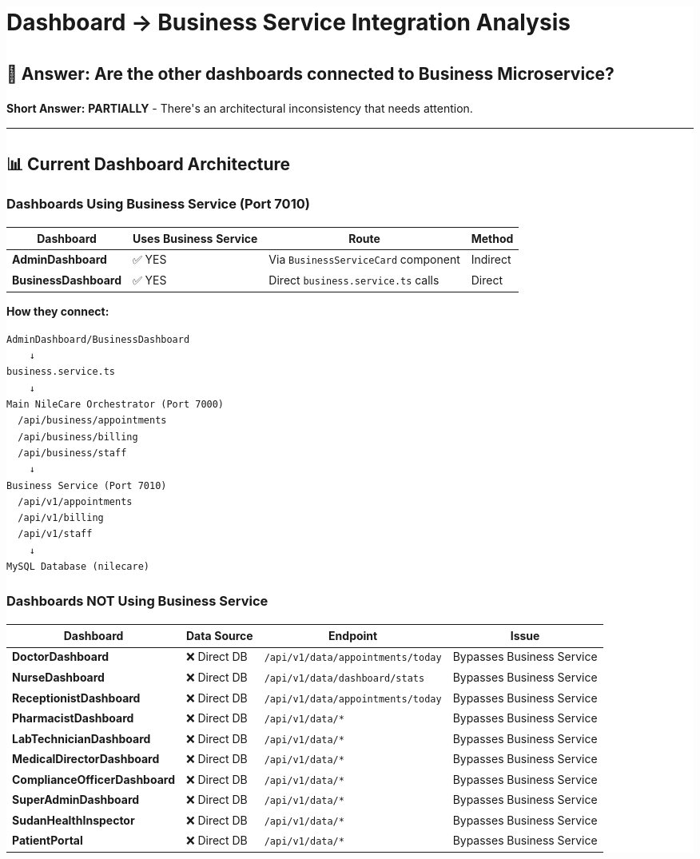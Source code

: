 # Dashboard → Business Service Integration Analysis

## 🎯 Answer: Are the other dashboards connected to Business Microservice?

**Short Answer:** **PARTIALLY** - There's an architectural inconsistency that needs attention.

---

## 📊 Current Dashboard Architecture

### Dashboards Using Business Service (Port 7010)

| Dashboard | Uses Business Service | Route | Method |
|-----------|----------------------|-------|---------|
| **AdminDashboard** | ✅ YES | Via `BusinessServiceCard` component | Indirect |
| **BusinessDashboard** | ✅ YES | Direct `business.service.ts` calls | Direct |

**How they connect:**
```
AdminDashboard/BusinessDashboard
    ↓
business.service.ts
    ↓
Main NileCare Orchestrator (Port 7000)
  /api/business/appointments
  /api/business/billing
  /api/business/staff
    ↓
Business Service (Port 7010)
  /api/v1/appointments
  /api/v1/billing
  /api/v1/staff
    ↓
MySQL Database (nilecare)
```

### Dashboards NOT Using Business Service

| Dashboard | Data Source | Endpoint | Issue |
|-----------|------------|----------|-------|
| **DoctorDashboard** | ❌ Direct DB | `/api/v1/data/appointments/today` | Bypasses Business Service |
| **NurseDashboard** | ❌ Direct DB | `/api/v1/data/dashboard/stats` | Bypasses Business Service |
| **ReceptionistDashboard** | ❌ Direct DB | `/api/v1/data/appointments/today` | Bypasses Business Service |
| **PharmacistDashboard** | ❌ Direct DB | `/api/v1/data/*` | Bypasses Business Service |
| **LabTechnicianDashboard** | ❌ Direct DB | `/api/v1/data/*` | Bypasses Business Service |
| **MedicalDirectorDashboard** | ❌ Direct DB | `/api/v1/data/*` | Bypasses Business Service |
| **ComplianceOfficerDashboard** | ❌ Direct DB | `/api/v1/data/*` | Bypasses Business Service |
| **SuperAdminDashboard** | ❌ Direct DB | `/api/v1/data/*` | Bypasses Business Service |
| **SudanHealthInspector** | ❌ Direct DB | `/api/v1/data/*` | Bypasses Business Service |
| **PatientPortal** | ❌ Direct DB | `/api/v1/data/*` | Bypasses Business Service |
